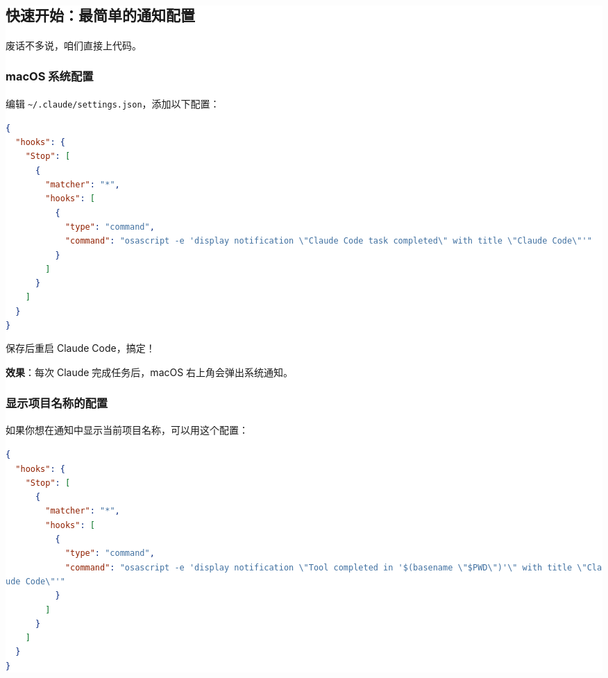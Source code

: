 ## 快速开始：最简单的通知配置

废话不多说，咱们直接上代码。

### macOS 系统配置

编辑 `~/.claude/settings.json`，添加以下配置：

```json
{
  "hooks": {
    "Stop": [
      {
        "matcher": "*",
        "hooks": [
          {
            "type": "command",
            "command": "osascript -e 'display notification \"Claude Code task completed\" with title \"Claude Code\"'"
          }
        ]
      }
    ]
  }
}
```

保存后重启 Claude Code，搞定！

**效果**：每次 Claude 完成任务后，macOS 右上角会弹出系统通知。

### 显示项目名称的配置

如果你想在通知中显示当前项目名称，可以用这个配置：

```json
{
  "hooks": {
    "Stop": [
      {
        "matcher": "*",
        "hooks": [
          {
            "type": "command",
            "command": "osascript -e 'display notification \"Tool completed in '$(basename \"$PWD\")'\" with title \"Claude Code\"'"
          }
        ]
      }
    ]
  }
}
```
